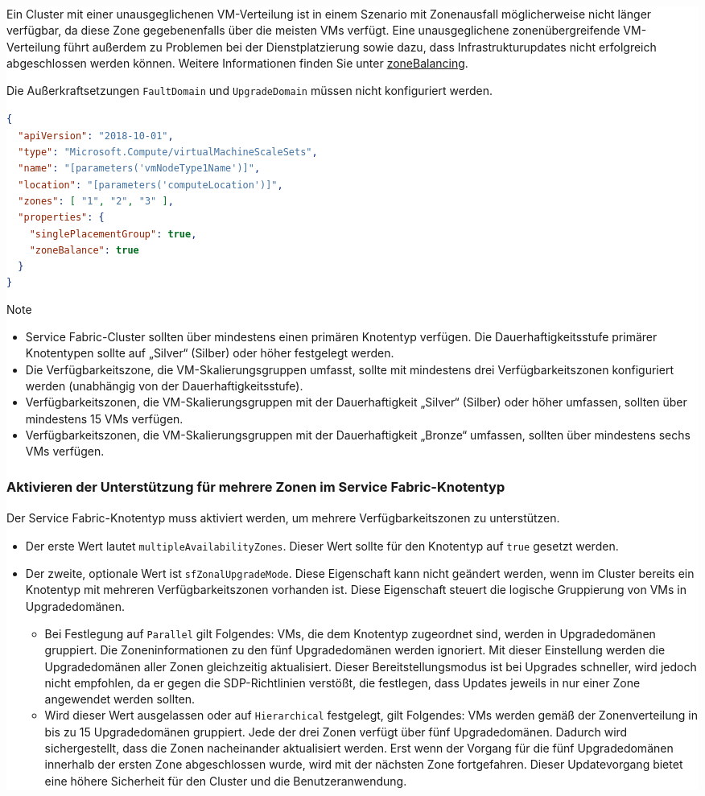   Ein Cluster mit einer unausgeglichenen VM-Verteilung ist in einem Szenario mit Zonenausfall möglicherweise nicht länger verfügbar, da diese Zone gegebenenfalls über die meisten VMs verfügt. Eine unausgeglichene zonenübergreifende VM-Verteilung führt außerdem zu Problemen bei der Dienstplatzierung sowie dazu, dass Infrastrukturupdates nicht erfolgreich abgeschlossen werden können. Weitere Informationen finden Sie unter [zoneBalancing](../virtual-machine-scale-sets/virtual-machine-scale-sets-use-availability-zones.md#zone-balancing).

Die Außerkraftsetzungen `FaultDomain` und `UpgradeDomain` müssen nicht konfiguriert werden.

```json
{
  "apiVersion": "2018-10-01",
  "type": "Microsoft.Compute/virtualMachineScaleSets",
  "name": "[parameters('vmNodeType1Name')]",
  "location": "[parameters('computeLocation')]",
  "zones": [ "1", "2", "3" ],
  "properties": {
    "singlePlacementGroup": true,
    "zoneBalance": true
  }
}
```

>[!NOTE]
>
> * Service Fabric-Cluster sollten über mindestens einen primären Knotentyp verfügen. Die Dauerhaftigkeitsstufe primärer Knotentypen sollte auf „Silver“ (Silber) oder höher festgelegt werden.
> * Die Verfügbarkeitszone, die VM-Skalierungsgruppen umfasst, sollte mit mindestens drei Verfügbarkeitszonen konfiguriert werden (unabhängig von der Dauerhaftigkeitsstufe).
> * Verfügbarkeitszonen, die VM-Skalierungsgruppen mit der Dauerhaftigkeit „Silver“ (Silber) oder höher umfassen, sollten über mindestens 15 VMs verfügen.
> * Verfügbarkeitszonen, die VM-Skalierungsgruppen mit der Dauerhaftigkeit „Bronze“ umfassen, sollten über mindestens sechs VMs verfügen.

### <a name="enable-support-for-multiple-zones-in-the-service-fabric-node-type"></a>Aktivieren der Unterstützung für mehrere Zonen im Service Fabric-Knotentyp

Der Service Fabric-Knotentyp muss aktiviert werden, um mehrere Verfügbarkeitszonen zu unterstützen.

* Der erste Wert lautet `multipleAvailabilityZones`. Dieser Wert sollte für den Knotentyp auf `true` gesetzt werden.
* Der zweite, optionale Wert ist `sfZonalUpgradeMode`. Diese Eigenschaft kann nicht geändert werden, wenn im Cluster bereits ein Knotentyp mit mehreren Verfügbarkeitszonen vorhanden ist.
  Diese Eigenschaft steuert die logische Gruppierung von VMs in Upgradedomänen.

  * Bei Festlegung auf `Parallel` gilt Folgendes: VMs, die dem Knotentyp zugeordnet sind, werden in Upgradedomänen gruppiert. Die Zoneninformationen zu den fünf Upgradedomänen werden ignoriert. Mit dieser Einstellung werden die Upgradedomänen aller Zonen gleichzeitig aktualisiert. Dieser Bereitstellungsmodus ist bei Upgrades schneller, wird jedoch nicht empfohlen, da er gegen die SDP-Richtlinien verstößt, die festlegen, dass Updates jeweils in nur einer Zone angewendet werden sollten.
  * Wird dieser Wert ausgelassen oder auf `Hierarchical` festgelegt, gilt Folgendes: VMs werden gemäß der Zonenverteilung in bis zu 15 Upgradedomänen gruppiert. Jede der drei Zonen verfügt über fünf Upgradedomänen. Dadurch wird sichergestellt, dass die Zonen nacheinander aktualisiert werden. Erst wenn der Vorgang für die fünf Upgradedomänen innerhalb der ersten Zone abgeschlossen wurde, wird mit der nächsten Zone fortgefahren. Dieser Updatevorgang bietet eine höhere Sicherheit für den Cluster und die Benutzeranwendung.


[sf-architecture]: ./media/service-fabric-cross-availability-zones/sf-cross-az-topology.png
[sf-multi-az-arch]: ./media/service-fabric-cross-availability-zones/sf-multi-az-topology.png
[sf-multi-az-nodes]: ./media/service-fabric-cross-availability-zones/sf-multi-az-nodes.png